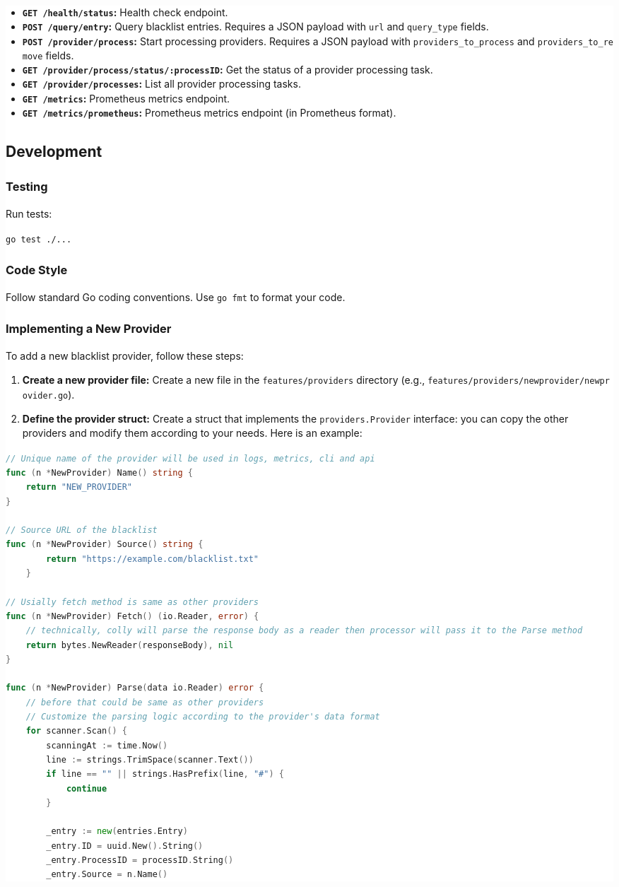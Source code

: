 *   **`GET /health/status`:** Health check endpoint.
*   **`POST /query/entry`:** Query blacklist entries.  Requires a JSON payload with `url` and `query_type` fields.
*   **`POST /provider/process`:** Start processing providers. Requires a JSON payload with `providers_to_process` and `providers_to_remove` fields.
*   **`GET /provider/process/status/:processID`:** Get the status of a provider processing task.
*   **`GET /provider/processes`:** List all provider processing tasks.
*   **`GET /metrics`:**  Prometheus metrics endpoint.
*   **`GET /metrics/prometheus`:** Prometheus metrics endpoint (in Prometheus format).

## Development

### Testing

Run tests:

```bash
go test ./...
```

### Code Style

Follow standard Go coding conventions.  Use `go fmt` to format your code.

### Implementing a New Provider

To add a new blacklist provider, follow these steps:

1.  **Create a new provider file:** Create a new file in the `features/providers` directory (e.g., `features/providers/newprovider/newprovider.go`).

2.  **Define the provider struct:** Create a struct that implements the `providers.Provider` interface: you can copy the other providers and modify them according to your needs.  Here is an example:

```go
// Unique name of the provider will be used in logs, metrics, cli and api
func (n *NewProvider) Name() string {
	return "NEW_PROVIDER"
}

// Source URL of the blacklist
func (n *NewProvider) Source() string {
		return "https://example.com/blacklist.txt"
	}

// Usially fetch method is same as other providers
func (n *NewProvider) Fetch() (io.Reader, error) {
	// technically, colly will parse the response body as a reader then processor will pass it to the Parse method
	return bytes.NewReader(responseBody), nil
}

func (n *NewProvider) Parse(data io.Reader) error {
	// before that could be same as other providers
	// Customize the parsing logic according to the provider's data format
	for scanner.Scan() {
		scanningAt := time.Now()
		line := strings.TrimSpace(scanner.Text())
		if line == "" || strings.HasPrefix(line, "#") {
			continue
		}

		_entry := new(entries.Entry)
		_entry.ID = uuid.New().String()
		_entry.ProcessID = processID.String()
		_entry.Source = n.Name()
```